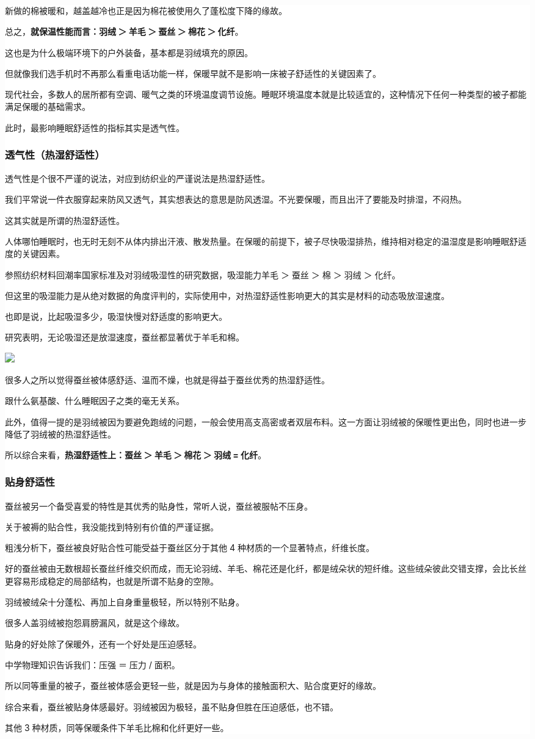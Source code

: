 新做的棉被暖和，越盖越冷也正是因为棉花被使用久了蓬松度下降的缘故。

总之，**就保温性能而言：羽绒 ＞ 羊毛 ＞ 蚕丝 ＞ 棉花 ＞ 化纤**。

这也是为什么极端环境下的户外装备，基本都是羽绒填充的原因。

但就像我们选手机时不再那么看重电话功能一样，保暖早就不是影响一床被子舒适性的关键因素了。

现代社会，多数人的居所都有空调、暖气之类的环境温度调节设施。睡眠环境温度本就是比较适宜的，这种情况下任何一种类型的被子都能满足保暖的基础需求。

此时，最影响睡眠舒适性的指标其实是透气性。

### 透气性（热湿舒适性）

透气性是个很不严谨的说法，对应到纺织业的严谨说法是热湿舒适性。

我们平常说一件衣服穿起来防风又透气，其实想表达的意思是防风透湿。不光要保暖，而且出汗了要能及时排湿，不闷热。

这其实就是所谓的热湿舒适性。

人体哪怕睡眠时，也无时无刻不从体内排出汗液、散发热量。在保暖的前提下，被子尽快吸湿排热，维持相对稳定的温湿度是影响睡眠舒适度的关键因素。

参照纺织材料回潮率国家标准及对羽绒吸湿性的研究数据，吸湿能力羊毛 ＞ 蚕丝 ＞ 棉 ＞ 羽绒 ＞ 化纤。

但这里的吸湿能力是从绝对数据的角度评判的，实际使用中，对热湿舒适性影响更大的其实是材料的动态吸放湿速度。

也即是说，比起吸湿多少，吸湿快慢对舒适度的影响更大。

研究表明，无论吸湿还是放湿速度，蚕丝都显著优于羊毛和棉。

![](https://cdn.sspai.com/2021/11/11/ec3b15d513d9b2c9bebd16d380c966d1.jpg?imageView2/2/w/1120/q/90/interlace/1/ignore-error/1)

很多人之所以觉得蚕丝被体感舒适、温而不燥，也就是得益于蚕丝优秀的热湿舒适性。

跟什么氨基酸、什么睡眠因子之类的毫无关系。

此外，值得一提的是羽绒被因为要避免跑绒的问题，一般会使用高支高密或者双层布料。这一方面让羽绒被的保暖性更出色，同时也进一步降低了羽绒被的热湿舒适性。

所以综合来看，**热湿舒适性上：蚕丝 ＞ 羊毛 ＞ 棉花 ＞ 羽绒 = 化纤**。

### 贴身舒适性

蚕丝被另一个备受喜爱的特性是其优秀的贴身性，常听人说，蚕丝被服帖不压身。

关于被褥的贴合性，我没能找到特别有价值的严谨证据。

粗浅分析下，蚕丝被良好贴合性可能受益于蚕丝区分于其他 4 种材质的一个显著特点，纤维长度。

好的蚕丝被由无数根超长蚕丝纤维交织而成，而无论羽绒、羊毛、棉花还是化纤，都是绒朵状的短纤维。这些绒朵彼此交错支撑，会比长丝更容易形成稳定的局部结构，也就是所谓不贴身的空隙。

羽绒被绒朵十分蓬松、再加上自身重量极轻，所以特别不贴身。

很多人盖羽绒被抱怨肩膀漏风，就是这个缘故。

贴身的好处除了保暖外，还有一个好处是压迫感轻。

中学物理知识告诉我们：压强 ＝ 压力 / 面积。

所以同等重量的被子，蚕丝被体感会更轻一些，就是因为与身体的接触面积大、贴合度更好的缘故。

综合来看，蚕丝被贴身体感最好。羽绒被因为极轻，虽不贴身但胜在压迫感低，也不错。

其他 3 种材质，同等保暖条件下羊毛比棉和化纤更好一些。
